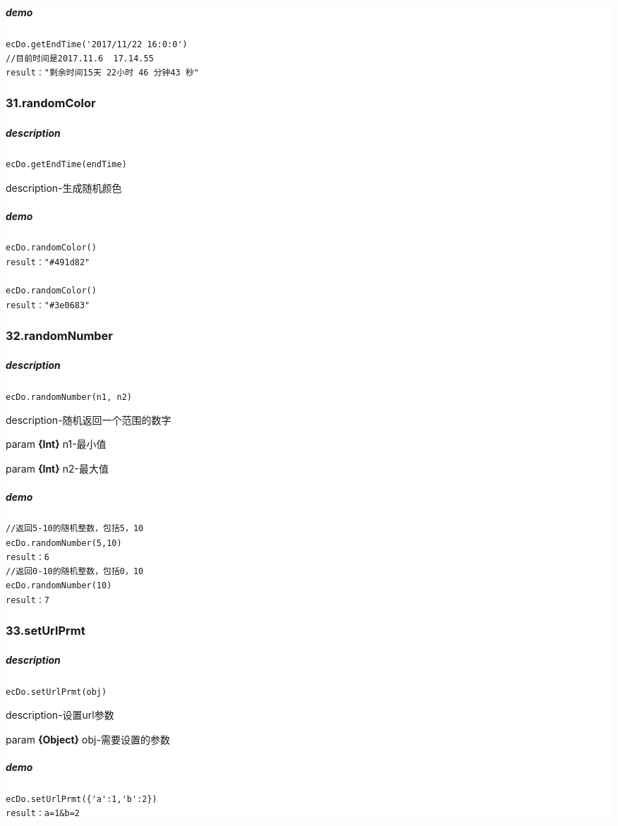 ##### demo

    ecDo.getEndTime('2017/11/22 16:0:0')
    //目前时间是2017.11.6  17.14.55
    result："剩余时间15天 22小时 46 分钟43 秒"

### 31.randomColor

##### description

    ecDo.getEndTime(endTime)

description-生成随机颜色

##### demo

    ecDo.randomColor()
    result："#491d82"
    
    ecDo.randomColor()
    result："#3e0683"

### 32.randomNumber

##### description

    ecDo.randomNumber(n1, n2)

description-随机返回一个范围的数字

param **{Int}** n1-最小值

param **{Int}** n2-最大值

##### demo
    //返回5-10的随机整数，包括5，10
    ecDo.randomNumber(5,10)
    result：6
    //返回0-10的随机整数，包括0，10
    ecDo.randomNumber(10)
    result：7

### 33.setUrlPrmt

##### description

    ecDo.setUrlPrmt(obj)

description-设置url参数

param **{Object}** obj-需要设置的参数

##### demo

    ecDo.setUrlPrmt({'a':1,'b':2})
    result：a=1&b=2
